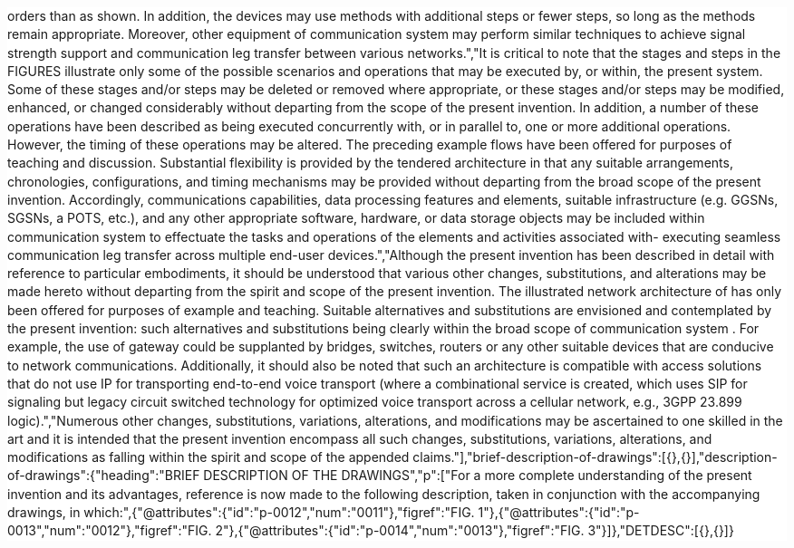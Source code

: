 orders than as shown. In addition, the devices may use methods with additional steps or fewer steps, so long as the methods remain appropriate. Moreover, other equipment of communication system  may perform similar techniques to achieve signal strength support and communication leg transfer between various networks.","It is critical to note that the stages and steps in the FIGURES illustrate only some of the possible scenarios and operations that may be executed by, or within, the present system. Some of these stages and\/or steps may be deleted or removed where appropriate, or these stages and\/or steps may be modified, enhanced, or changed considerably without departing from the scope of the present invention. In addition, a number of these operations have been described as being executed concurrently with, or in parallel to, one or more additional operations. However, the timing of these operations may be altered. The preceding example flows have been offered for purposes of teaching and discussion. Substantial flexibility is provided by the tendered architecture in that any suitable arrangements, chronologies, configurations, and timing mechanisms may be provided without departing from the broad scope of the present invention. Accordingly, communications capabilities, data processing features and elements, suitable infrastructure (e.g. GGSNs, SGSNs, a POTS, etc.), and any other appropriate software, hardware, or data storage objects may be included within communication system  to effectuate the tasks and operations of the elements and activities associated with- executing seamless communication leg transfer across multiple end-user devices.","Although the present invention has been described in detail with reference to particular embodiments, it should be understood that various other changes, substitutions, and alterations may be made hereto without departing from the spirit and scope of the present invention. The illustrated network architecture of  has only been offered for purposes of example and teaching. Suitable alternatives and substitutions are envisioned and contemplated by the present invention: such alternatives and substitutions being clearly within the broad scope of communication system . For example, the use of gateway  could be supplanted by bridges, switches, routers or any other suitable devices that are conducive to network communications. Additionally, it should also be noted that such an architecture is compatible with access solutions that do not use IP for transporting end-to-end voice transport (where a combinational service is created, which uses SIP for signaling but legacy circuit switched technology for optimized voice transport across a cellular network, e.g., 3GPP 23.899 logic).","Numerous other changes, substitutions, variations, alterations, and modifications may be ascertained to one skilled in the art and it is intended that the present invention encompass all such changes, substitutions, variations, alterations, and modifications as falling within the spirit and scope of the appended claims."],"brief-description-of-drawings":[{},{}],"description-of-drawings":{"heading":"BRIEF DESCRIPTION OF THE DRAWINGS","p":["For a more complete understanding of the present invention and its advantages, reference is now made to the following description, taken in conjunction with the accompanying drawings, in which:",{"@attributes":{"id":"p-0012","num":"0011"},"figref":"FIG. 1"},{"@attributes":{"id":"p-0013","num":"0012"},"figref":"FIG. 2"},{"@attributes":{"id":"p-0014","num":"0013"},"figref":"FIG. 3"}]},"DETDESC":[{},{}]}
